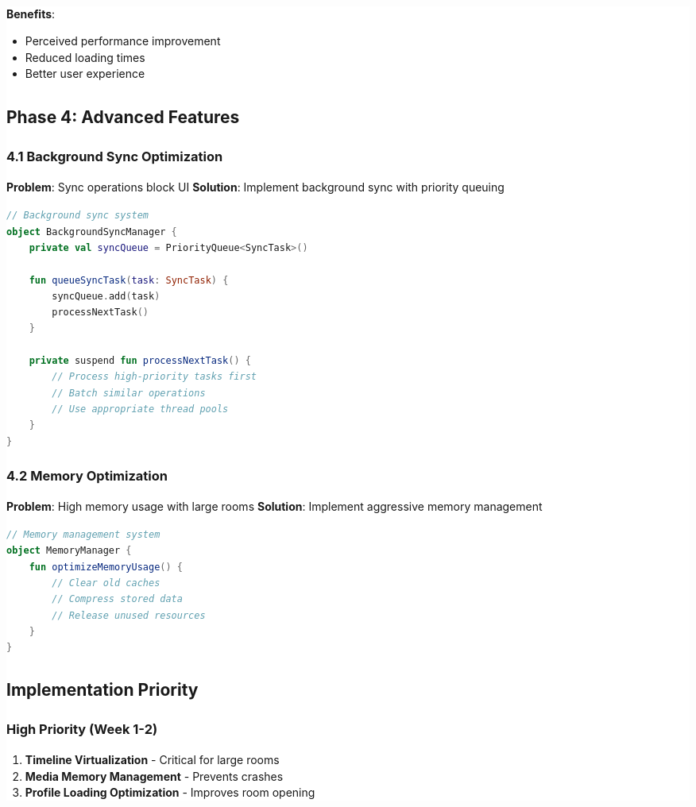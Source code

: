 **Benefits**:
- Perceived performance improvement
- Reduced loading times
- Better user experience

## Phase 4: Advanced Features

### 4.1 Background Sync Optimization
**Problem**: Sync operations block UI
**Solution**: Implement background sync with priority queuing

```kotlin
// Background sync system
object BackgroundSyncManager {
    private val syncQueue = PriorityQueue<SyncTask>()
    
    fun queueSyncTask(task: SyncTask) {
        syncQueue.add(task)
        processNextTask()
    }
    
    private suspend fun processNextTask() {
        // Process high-priority tasks first
        // Batch similar operations
        // Use appropriate thread pools
    }
}
```

### 4.2 Memory Optimization
**Problem**: High memory usage with large rooms
**Solution**: Implement aggressive memory management

```kotlin
// Memory management system
object MemoryManager {
    fun optimizeMemoryUsage() {
        // Clear old caches
        // Compress stored data
        // Release unused resources
    }
}
```

## Implementation Priority

### High Priority (Week 1-2)
1. **Timeline Virtualization** - Critical for large rooms
2. **Media Memory Management** - Prevents crashes
3. **Profile Loading Optimization** - Improves room opening
